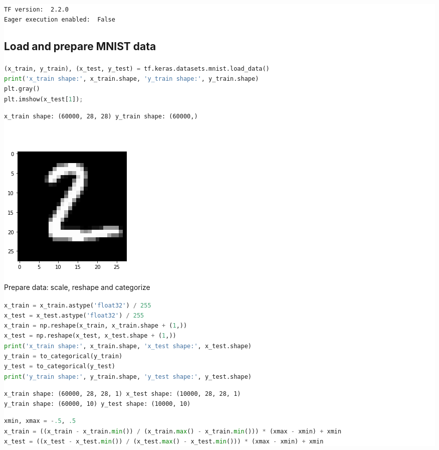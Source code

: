 ```
TF version:  2.2.0
Eager execution enabled:  False
```

## Load and prepare MNIST data

```python
(x_train, y_train), (x_test, y_test) = tf.keras.datasets.mnist.load_data()
print('x_train shape:', x_train.shape, 'y_train shape:', y_train.shape)
plt.gray()
plt.imshow(x_test[1]);
```

```
x_train shape: (60000, 28, 28) y_train shape: (60000,)



```

![png](../../.gitbook/assets/cfproto_mnist_5_1.png)

Prepare data: scale, reshape and categorize

```python
x_train = x_train.astype('float32') / 255
x_test = x_test.astype('float32') / 255
x_train = np.reshape(x_train, x_train.shape + (1,))
x_test = np.reshape(x_test, x_test.shape + (1,))
print('x_train shape:', x_train.shape, 'x_test shape:', x_test.shape)
y_train = to_categorical(y_train)
y_test = to_categorical(y_test)
print('y_train shape:', y_train.shape, 'y_test shape:', y_test.shape)
```

```
x_train shape: (60000, 28, 28, 1) x_test shape: (10000, 28, 28, 1)
y_train shape: (60000, 10) y_test shape: (10000, 10)
```

```python
xmin, xmax = -.5, .5
x_train = ((x_train - x_train.min()) / (x_train.max() - x_train.min())) * (xmax - xmin) + xmin
x_test = ((x_test - x_test.min()) / (x_test.max() - x_test.min())) * (xmax - xmin) + xmin
```
